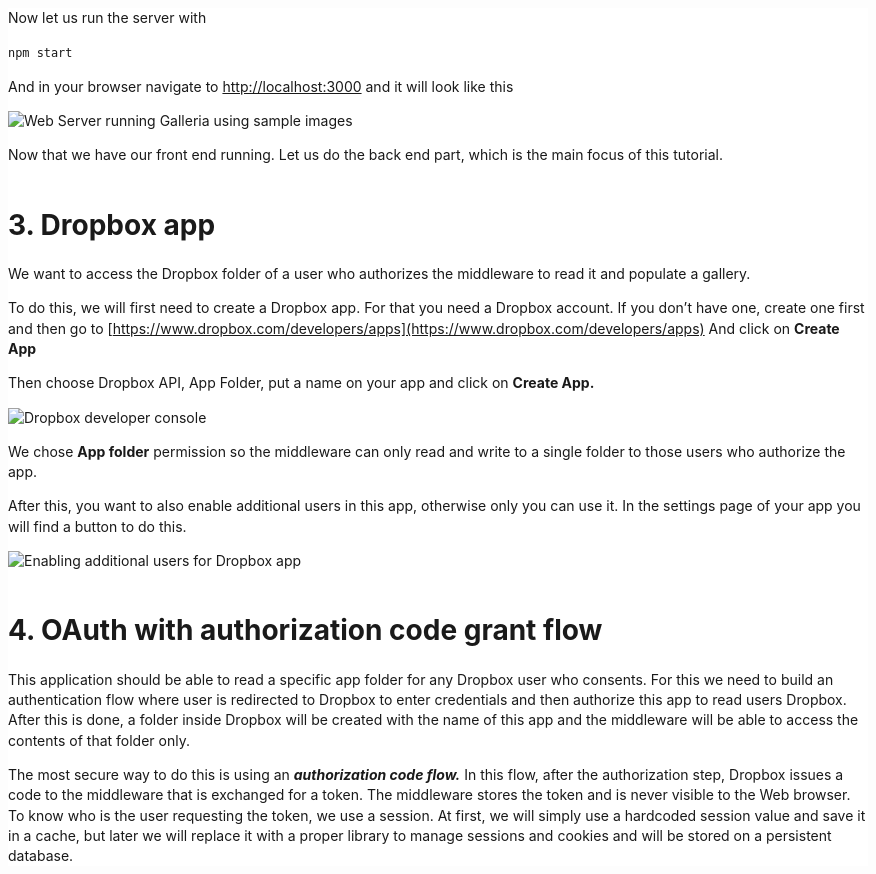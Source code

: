  
Now let us run the server with

    npm start

And in your browser navigate to [http://localhost:3000](http://localhost:3000/gallery) and it will look like this


![Web Server running Galleria using sample images](https://github.com/dropbox/nodegallerytutorial/blob/master/tutorial_resources/4.png?raw=true)


Now that we have our front end running.  Let us do the back end part, which is the main focus of this tutorial.  


# 3.  Dropbox app

We want to access the Dropbox folder of a user who authorizes the middleware to read it and populate a gallery. 
 
To do this, we will first need to create a Dropbox app.  For that you need a Dropbox account.  If you don’t have one, create one first and then go to [https://www.dropbox.com/developers/apps](https://www.dropbox.com/developers/apps)
And click on **Create App**

Then choose Dropbox API, App Folder,  put a name on your app and click on **Create App.**
 

![Dropbox developer console](https://github.com/dropbox/nodegallerytutorial/blob/master/tutorial_resources/5.png?raw=true)


We chose **App folder** permission so the middleware can only read and write to a single folder to those users who authorize the app.
 
After this, you want to also enable additional users in this app, otherwise only you can use it.  In the settings page of your app you will find a button to do this.  
 

![Enabling additional users for Dropbox app](https://github.com/dropbox/nodegallerytutorial/blob/master/tutorial_resources/6.png?raw=true)


 

# 4.  OAuth with authorization code grant flow

 
This application should be able to read a specific app folder for any Dropbox user who consents.  For this we need to build an authentication flow where user is redirected to Dropbox to enter credentials and then authorize this app to read users Dropbox.  After this is done, a folder inside Dropbox will be created with the name of this app and the middleware will be able to access the contents of that folder only. 

The most secure way to do this is using an ***authorization code flow.***  In this flow, after the authorization step, Dropbox issues a code to the middleware that is exchanged for a token.  The middleware stores the token and is never visible to the Web browser.  To know who is the user requesting the token, we use a session.  At first,  we will simply use a hardcoded session value and save it in a cache, but later we will replace it with a proper library to manage sessions and cookies and will be stored on a persistent database.
